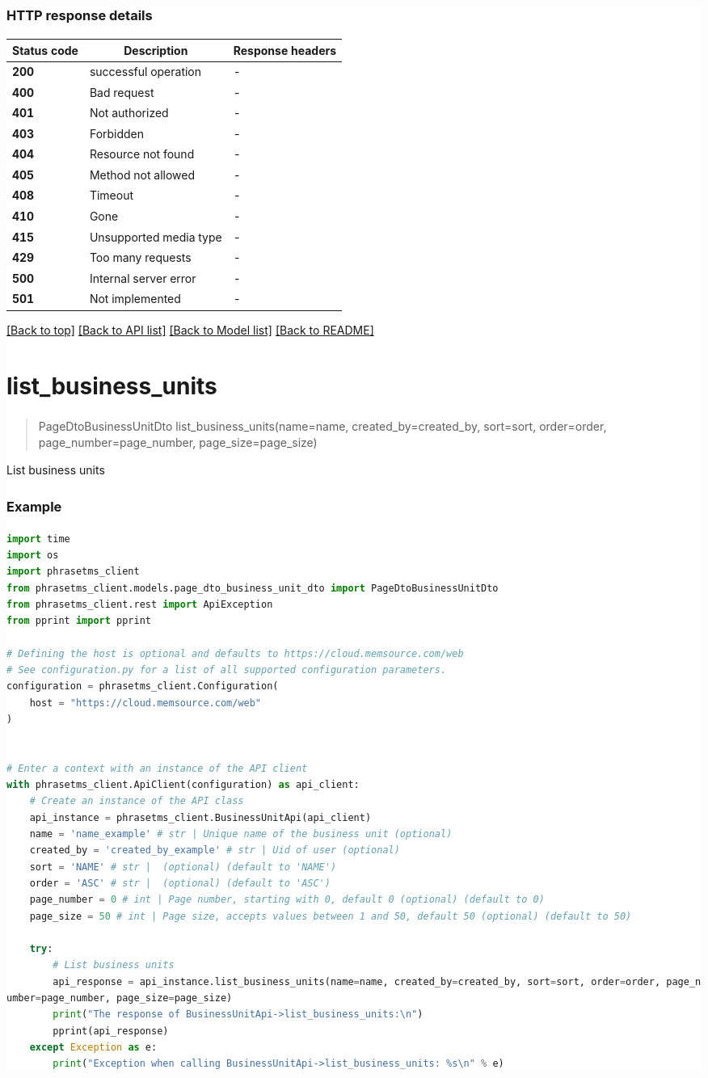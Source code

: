 ### HTTP response details
| Status code | Description | Response headers |
|-------------|-------------|------------------|
**200** | successful operation |  -  |
**400** | Bad request |  -  |
**401** | Not authorized |  -  |
**403** | Forbidden |  -  |
**404** | Resource not found |  -  |
**405** | Method not allowed |  -  |
**408** | Timeout |  -  |
**410** | Gone |  -  |
**415** | Unsupported media type |  -  |
**429** | Too many requests |  -  |
**500** | Internal server error |  -  |
**501** | Not implemented |  -  |

[[Back to top]](#) [[Back to API list]](../README.md#documentation-for-api-endpoints) [[Back to Model list]](../README.md#documentation-for-models) [[Back to README]](../README.md)

# **list_business_units**
> PageDtoBusinessUnitDto list_business_units(name=name, created_by=created_by, sort=sort, order=order, page_number=page_number, page_size=page_size)

List business units

### Example

```python
import time
import os
import phrasetms_client
from phrasetms_client.models.page_dto_business_unit_dto import PageDtoBusinessUnitDto
from phrasetms_client.rest import ApiException
from pprint import pprint

# Defining the host is optional and defaults to https://cloud.memsource.com/web
# See configuration.py for a list of all supported configuration parameters.
configuration = phrasetms_client.Configuration(
    host = "https://cloud.memsource.com/web"
)


# Enter a context with an instance of the API client
with phrasetms_client.ApiClient(configuration) as api_client:
    # Create an instance of the API class
    api_instance = phrasetms_client.BusinessUnitApi(api_client)
    name = 'name_example' # str | Unique name of the business unit (optional)
    created_by = 'created_by_example' # str | Uid of user (optional)
    sort = 'NAME' # str |  (optional) (default to 'NAME')
    order = 'ASC' # str |  (optional) (default to 'ASC')
    page_number = 0 # int | Page number, starting with 0, default 0 (optional) (default to 0)
    page_size = 50 # int | Page size, accepts values between 1 and 50, default 50 (optional) (default to 50)

    try:
        # List business units
        api_response = api_instance.list_business_units(name=name, created_by=created_by, sort=sort, order=order, page_number=page_number, page_size=page_size)
        print("The response of BusinessUnitApi->list_business_units:\n")
        pprint(api_response)
    except Exception as e:
        print("Exception when calling BusinessUnitApi->list_business_units: %s\n" % e)
```
